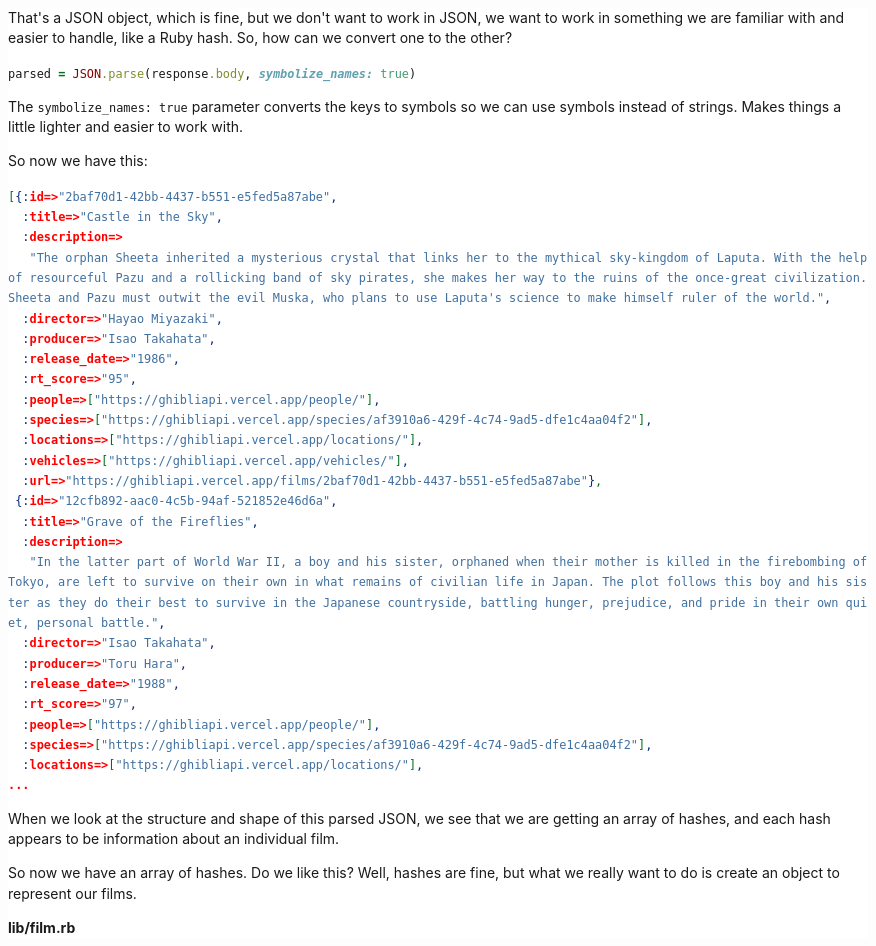 That's a JSON object, which is fine, but we don't want to work in JSON, we want to work in something we are familiar with and easier to handle, like a Ruby hash. So, how can we convert one to the other?

```ruby
parsed = JSON.parse(response.body, symbolize_names: true)
```

The `symbolize_names: true` parameter converts the keys to symbols so we can use symbols instead of strings. Makes things a little lighter and easier to work with.

So now we have this:

```json
[{:id=>"2baf70d1-42bb-4437-b551-e5fed5a87abe",
  :title=>"Castle in the Sky",
  :description=>
   "The orphan Sheeta inherited a mysterious crystal that links her to the mythical sky-kingdom of Laputa. With the help of resourceful Pazu and a rollicking band of sky pirates, she makes her way to the ruins of the once-great civilization. Sheeta and Pazu must outwit the evil Muska, who plans to use Laputa's science to make himself ruler of the world.",
  :director=>"Hayao Miyazaki",
  :producer=>"Isao Takahata",
  :release_date=>"1986",
  :rt_score=>"95",
  :people=>["https://ghibliapi.vercel.app/people/"],
  :species=>["https://ghibliapi.vercel.app/species/af3910a6-429f-4c74-9ad5-dfe1c4aa04f2"],
  :locations=>["https://ghibliapi.vercel.app/locations/"],
  :vehicles=>["https://ghibliapi.vercel.app/vehicles/"],
  :url=>"https://ghibliapi.vercel.app/films/2baf70d1-42bb-4437-b551-e5fed5a87abe"},
 {:id=>"12cfb892-aac0-4c5b-94af-521852e46d6a",
  :title=>"Grave of the Fireflies",
  :description=>
   "In the latter part of World War II, a boy and his sister, orphaned when their mother is killed in the firebombing of Tokyo, are left to survive on their own in what remains of civilian life in Japan. The plot follows this boy and his sister as they do their best to survive in the Japanese countryside, battling hunger, prejudice, and pride in their own quiet, personal battle.",
  :director=>"Isao Takahata",
  :producer=>"Toru Hara",
  :release_date=>"1988",
  :rt_score=>"97",
  :people=>["https://ghibliapi.vercel.app/people/"],
  :species=>["https://ghibliapi.vercel.app/species/af3910a6-429f-4c74-9ad5-dfe1c4aa04f2"],
  :locations=>["https://ghibliapi.vercel.app/locations/"],
...
```

When we look at the structure and shape of this parsed JSON, we see that we are getting an array of hashes, and each hash appears to be information about an individual film.

So now we have an array of hashes. Do we like this? Well, hashes are fine, but what we really want to do is create an object to represent our films.

**lib/film.rb**
